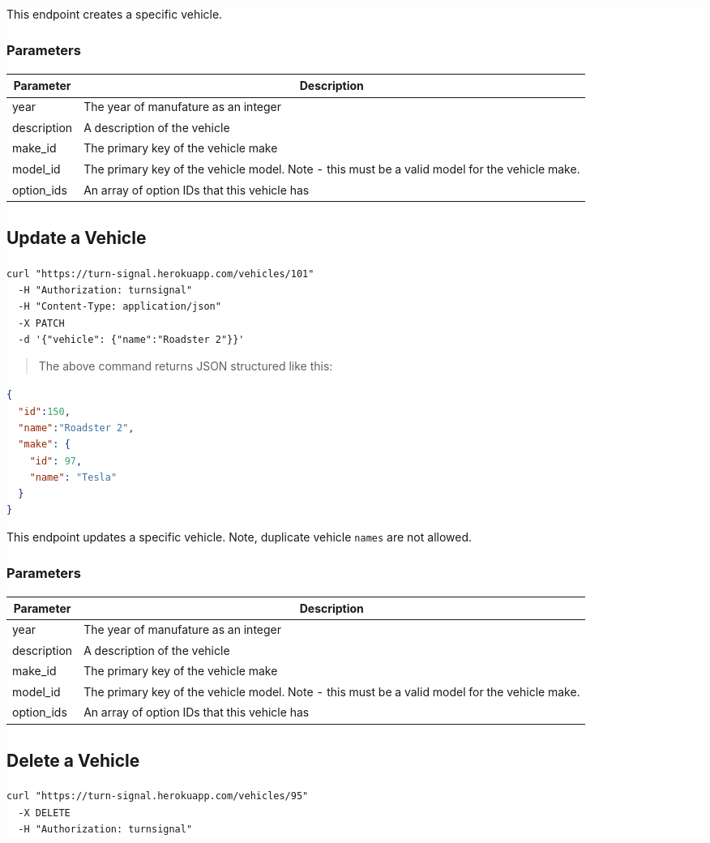 This endpoint creates a specific vehicle.

### Parameters

Parameter | Description
--------- | -----------
year | The year of manufature as an integer
description | A description of the vehicle
make_id | The primary key of the vehicle make
model_id | The primary key of the vehicle model. Note - this must be a valid model for the vehicle make. 
option_ids | An array of option IDs that this vehicle has

## Update a Vehicle

```shell
curl "https://turn-signal.herokuapp.com/vehicles/101"
  -H "Authorization: turnsignal"
  -H "Content-Type: application/json"
  -X PATCH
  -d '{"vehicle": {"name":"Roadster 2"}}'
```

> The above command returns JSON structured like this:

```json
{
  "id":150,
  "name":"Roadster 2",
  "make": {
    "id": 97,
    "name": "Tesla"
  }
}
```

This endpoint updates a specific vehicle. Note, duplicate vehicle `names` are not allowed.

### Parameters

Parameter | Description
--------- | -----------
year | The year of manufature as an integer
description | A description of the vehicle
make_id | The primary key of the vehicle make
model_id | The primary key of the vehicle model. Note - this must be a valid model for the vehicle make. 
option_ids | An array of option IDs that this vehicle has

## Delete a Vehicle

```shell
curl "https://turn-signal.herokuapp.com/vehicles/95"
  -X DELETE
  -H "Authorization: turnsignal"
```
